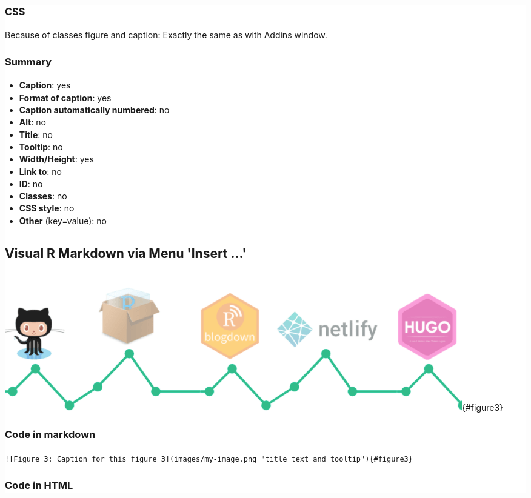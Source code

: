 ### CSS

Because of classes figure and caption: Exactly the same as with Addins window.

### Summary

-   **Caption**: yes
-   **Format of caption**: yes
-   **Caption automatically numbered**: no
-   **Alt**: no
-   **Title**: no
-   **Tooltip**: no
-   **Width/Height**: yes
-   **Link to**: no
-   **ID**: no
-   **Classes**: no
-   **CSS style**: no
-   **Other** (key=value): no

## Visual R Markdown via Menu 'Insert ...'

![Figure 3: Caption for this figure 3](images/my-image.png "title text and tooltip"){\#figure3}

### Code in markdown

    ![Figure 3: Caption for this figure 3](images/my-image.png "title text and tooltip"){#figure3}

### Code in HTML
